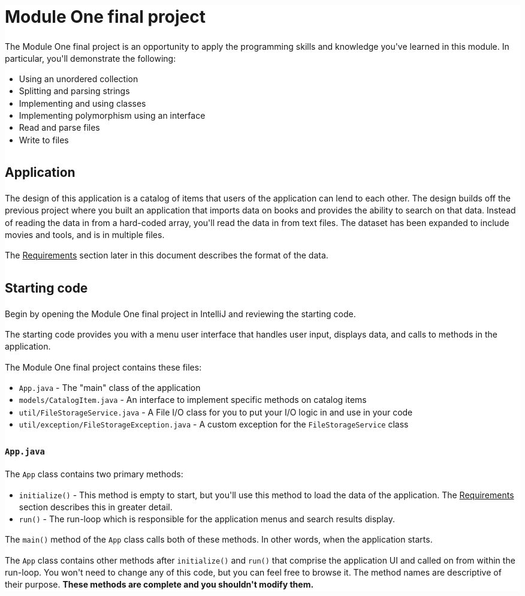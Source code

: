 # Module One final project

The Module One final project is an opportunity to apply the programming skills and knowledge you've learned in this module. In particular, you'll demonstrate the following:

* Using an unordered collection
* Splitting and parsing strings
* Implementing and using classes
* Implementing polymorphism using an interface
* Read and parse files
* Write to files

## Application

The design of this application is a catalog of items that users of the application can lend to each other. The design builds off the previous project where you built an application that imports data on books and provides the ability to search on that data. Instead of reading the data in from a hard-coded array, you'll read the data in from text files. The dataset has been expanded to include movies and tools, and is in multiple files.

The [Requirements](#requirements) section later in this document describes the format of the data.

## Starting code

Begin by opening the Module One final project in IntelliJ and reviewing the starting code.

The starting code provides you with a menu user interface that handles user input, displays data, and calls to methods in the application.

The Module One final project contains these files:

* `App.java` - The "main" class of the application
* `models/CatalogItem.java` - An interface to implement specific methods on catalog items
* `util/FileStorageService.java` - A File I/O class for you to put your I/O logic in and use in your code
* `util/exception/FileStorageException.java` - A custom exception for the `FileStorageService` class

### `App.java`

The `App` class contains two primary methods:

* `initialize()` - This method is empty to start, but you'll use this method to load the data of the application. The [Requirements](#requirements) section describes this in greater detail.
* `run()` - The run-loop which is responsible for the application menus and search results display.

The `main()` method of the `App` class calls both of these methods. In other words, when the application starts.

The `App` class contains other methods after `initialize()` and `run()` that comprise the application UI and called on from within the run-loop. You won't need to change any of this code, but you can feel free to browse it. The method names are descriptive of their purpose. **These methods are complete and you shouldn't modify them.**
